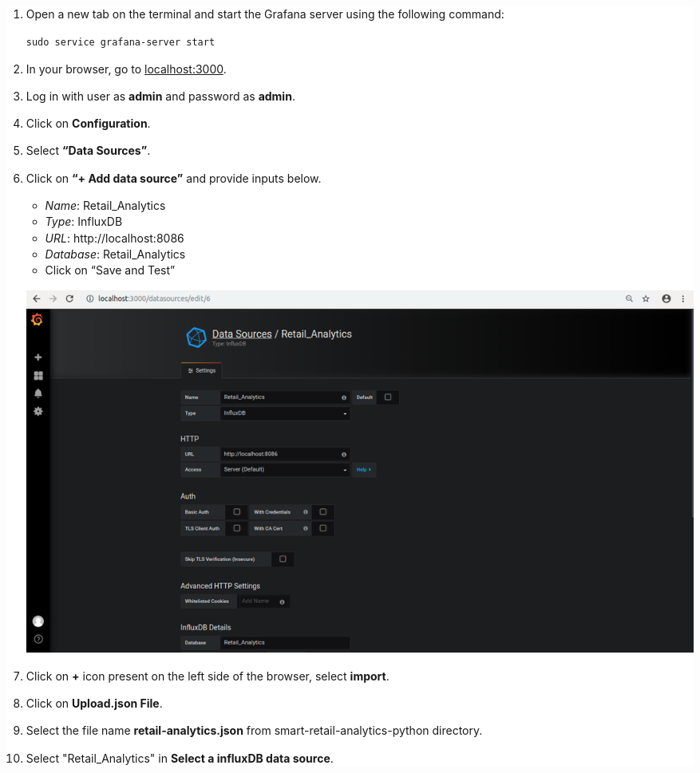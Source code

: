 1. Open a new tab on the terminal and start the Grafana server using the following command:

   ```
   sudo service grafana-server start
   ```

2. In your browser, go to [localhost:3000](http://localhost:3000).

3. Log in with user as **admin** and password as **admin**.

4. Click on **Configuration**.

5. Select **“Data Sources”**.

6. Click on **“+ Add data source”** and provide inputs below.

   - *Name*: Retail_Analytics
   - *Type*: InfluxDB
   - *URL*: http://localhost:8086
   - *Database*: Retail_Analytics
   - Click on “Save and Test”

   ![Retail Analytics](./docs/images/grafana1.png)

7. Click on **+** icon present on the left side of the browser, select **import**.

8. Click on **Upload.json File**.

9. Select the file name __retail-analytics.json__ from smart-retail-analytics-python directory.

10. Select "Retail_Analytics" in **Select a influxDB data source**. 
